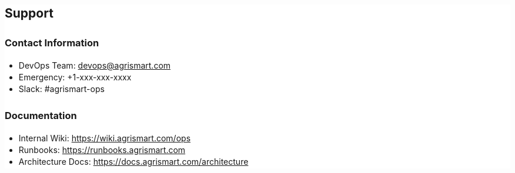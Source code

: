## Support

### Contact Information
- DevOps Team: devops@agrismart.com
- Emergency: +1-xxx-xxx-xxxx
- Slack: #agrismart-ops

### Documentation
- Internal Wiki: https://wiki.agrismart.com/ops
- Runbooks: https://runbooks.agrismart.com
- Architecture Docs: https://docs.agrismart.com/architecture